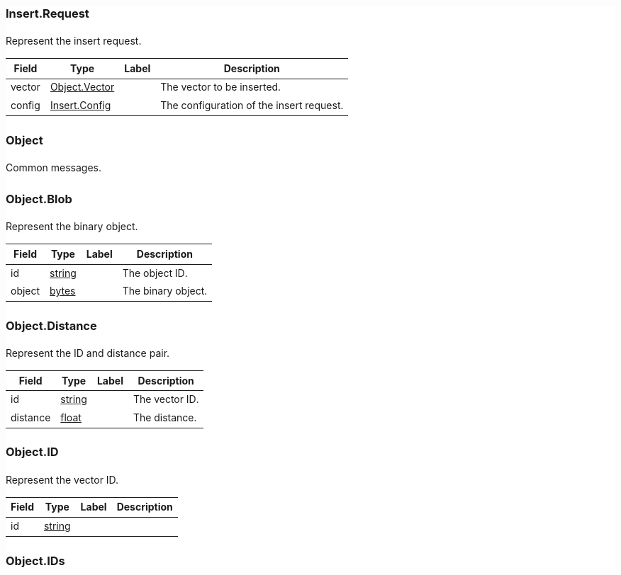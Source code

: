 <a name="payload-v1-Insert-Request"></a>

### Insert.Request

Represent the insert request.

| Field  | Type                                       | Label | Description                              |
| ------ | ------------------------------------------ | ----- | ---------------------------------------- |
| vector | [Object.Vector](#payload-v1-Object-Vector) |       | The vector to be inserted.               |
| config | [Insert.Config](#payload-v1-Insert-Config) |       | The configuration of the insert request. |

<a name="payload-v1-Object"></a>

### Object

Common messages.

<a name="payload-v1-Object-Blob"></a>

### Object.Blob

Represent the binary object.

| Field  | Type              | Label | Description        |
| ------ | ----------------- | ----- | ------------------ |
| id     | [string](#string) |       | The object ID.     |
| object | [bytes](#bytes)   |       | The binary object. |

<a name="payload-v1-Object-Distance"></a>

### Object.Distance

Represent the ID and distance pair.

| Field    | Type              | Label | Description    |
| -------- | ----------------- | ----- | -------------- |
| id       | [string](#string) |       | The vector ID. |
| distance | [float](#float)   |       | The distance.  |

<a name="payload-v1-Object-ID"></a>

### Object.ID

Represent the vector ID.

| Field | Type              | Label | Description |
| ----- | ----------------- | ----- | ----------- |
| id    | [string](#string) |       |             |

<a name="payload-v1-Object-IDs"></a>

### Object.IDs
